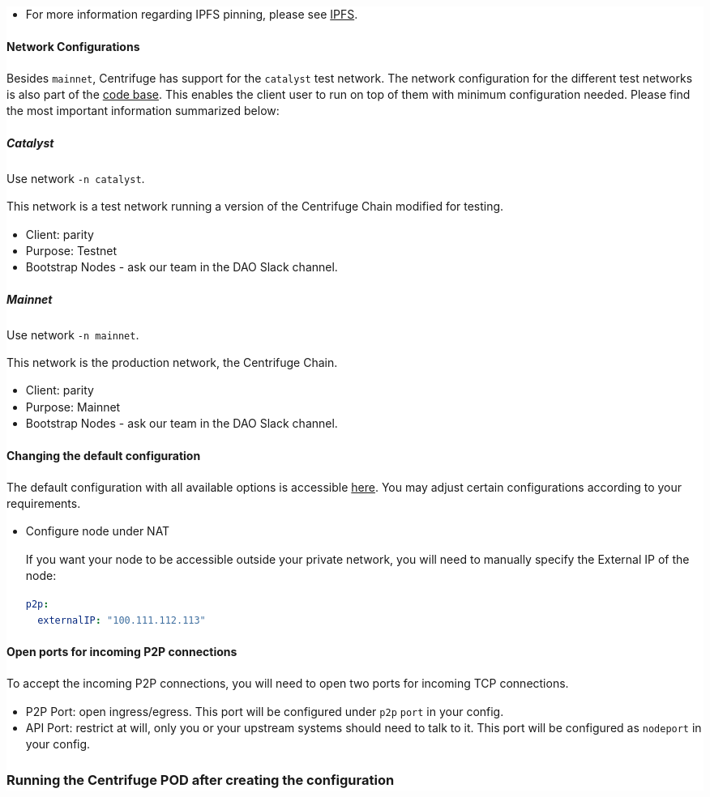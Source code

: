 
- For more information regarding IPFS pinning, please see [IPFS](#ipfs).

#### Network Configurations

Besides `mainnet`, Centrifuge has support for the `catalyst` test network. The network configuration for the different test networks is also part of the [code base](https://github.com/centrifuge/pod/blob/main/build/configs/default_config.yaml). This enables the client user to run on top of them with minimum configuration needed. Please find the most important information summarized below:

##### Catalyst

Use network `-n catalyst`.

This network is a test network running a version of the Centrifuge Chain modified for testing.

- Client: parity
- Purpose: Testnet
- Bootstrap Nodes - ask our team in the DAO Slack channel.

##### Mainnet

Use network `-n mainnet`.

This network is the production network, the Centrifuge Chain.

- Client: parity
- Purpose: Mainnet
- Bootstrap Nodes - ask our team in the DAO Slack channel.

#### Changing the default configuration

The default configuration with all available options is accessible [here](https://github.com/centrifuge/pod/blob/main/build/configs/default_config.yaml). You may adjust certain configurations according to your requirements.

- Configure node under NAT

  If you want your node to be accessible outside your private network, you will need to manually specify the External IP of the node:

  ```yaml
  p2p:
    externalIP: "100.111.112.113"
  ```

#### Open ports for incoming P2P connections

To accept the incoming P2P connections, you will need to open two ports for incoming TCP connections.

- P2P Port: open ingress/egress. This port will be configured under `p2p` `port` in your config.
- API Port: restrict at will, only you or your upstream systems should need to talk to it. This port will be configured as `nodeport` in your config.

### Running the Centrifuge POD after creating the configuration
